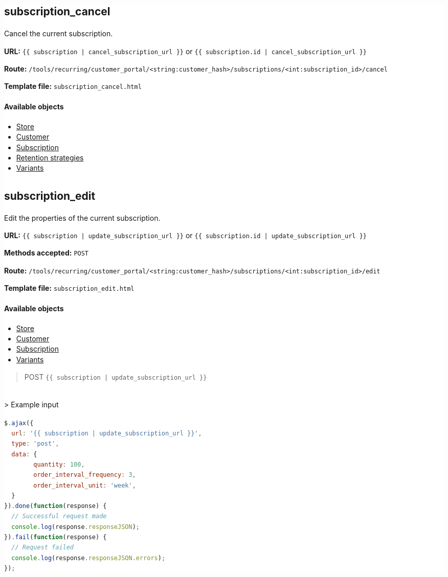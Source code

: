 ## subscription_cancel
Cancel the current subscription.

**URL:** `{{ subscription | cancel_subscription_url }}` or `{{ subscription.id | cancel_subscription_url }}`

**Route:** `/tools/recurring/customer_portal/<string:customer_hash>/subscriptions/<int:subscription_id>/cancel`

**Template file:** `subscription_cancel.html`

#### Available objects
* [Store](Theme-objects%3A-Store)
* [Customer](Theme-objects%3A-Customer)
* [Subscription](Theme-objects%3A-Subscription)
* [Retention strategies](Theme-objects%3A-Retention-strategies)
* [Variants](Theme-objects%3A-Variants)

## subscription_edit
Edit the properties of the current subscription.

**URL:** `{{ subscription | update_subscription_url }}` or `{{ subscription.id | update_subscription_url }}`

**Methods accepted:** `POST`

**Route:** `/tools/recurring/customer_portal/<string:customer_hash>/subscriptions/<int:subscription_id>/edit`

**Template file:** `subscription_edit.html`

#### Available objects
* [Store](Theme-objects%3A-Store)
* [Customer](Theme-objects%3A-Customer)
* [Subscription](Theme-objects%3A-Subscription)
* [Variants](Theme-objects%3A-Variants)

> POST `{{ subscription | update_subscription_url }}`
<br>
> Example input

```javascript
$.ajax({
  url: '{{ subscription | update_subscription_url }}',
  type: 'post',
  data: {
        quantity: 100,
        order_interval_frequency: 3,
        order_interval_unit: 'week',
  }
}).done(function(response) {
  // Successful request made
  console.log(response.responseJSON);
}).fail(function(response) {
  // Request failed
  console.log(response.responseJSON.errors);
});
```
